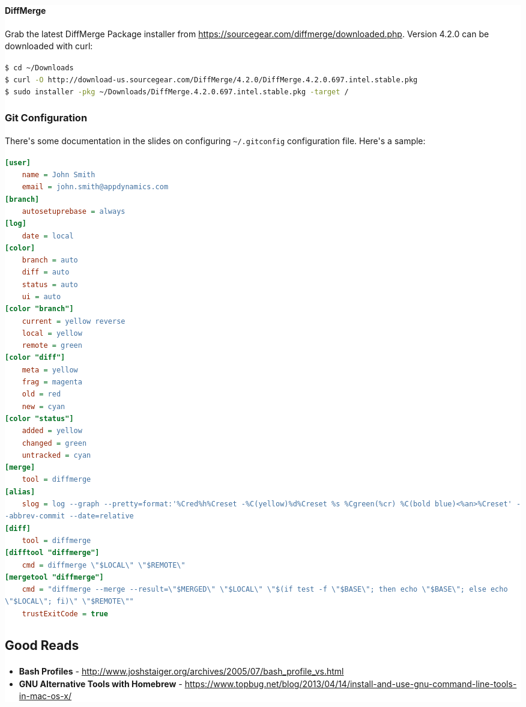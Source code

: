 #### **DiffMerge**
Grab the latest DiffMerge Package installer from https://sourcegear.com/diffmerge/downloaded.php.   Version 4.2.0 can be downloaded with curl:

```bash
$ cd ~/Downloads
$ curl -O http://download-us.sourcegear.com/DiffMerge/4.2.0/DiffMerge.4.2.0.697.intel.stable.pkg
$ sudo installer -pkg ~/Downloads/DiffMerge.4.2.0.697.intel.stable.pkg -target /
```

### **Git Configuration**
There's some documentation in the slides on configuring `~/.gitconfig` configuration file.  Here's a sample:

```ini
[user]
	name = John Smith
	email = john.smith@appdynamics.com
[branch]
	autosetuprebase = always
[log]
	date = local
[color]
	branch = auto
	diff = auto
	status = auto
	ui = auto
[color "branch"]
	current = yellow reverse
	local = yellow
	remote = green
[color "diff"]
	meta = yellow
	frag = magenta
	old = red
	new = cyan
[color "status"]
	added = yellow
	changed = green
	untracked = cyan
[merge]
	tool = diffmerge
[alias]
	slog = log --graph --pretty=format:'%Cred%h%Creset -%C(yellow)%d%Creset %s %Cgreen(%cr) %C(bold blue)<%an>%Creset' --abbrev-commit --date=relative
[diff]
	tool = diffmerge
[difftool "diffmerge"]
	cmd = diffmerge \"$LOCAL\" \"$REMOTE\"
[mergetool "diffmerge"]
	cmd = "diffmerge --merge --result=\"$MERGED\" \"$LOCAL\" \"$(if test -f \"$BASE\"; then echo \"$BASE\"; else echo \"$LOCAL\"; fi)\" \"$REMOTE\""
	trustExitCode = true
```

## **Good Reads**

* **Bash Profiles** - http://www.joshstaiger.org/archives/2005/07/bash_profile_vs.html
* **GNU Alternative Tools with Homebrew** - https://www.topbug.net/blog/2013/04/14/install-and-use-gnu-command-line-tools-in-mac-os-x/

